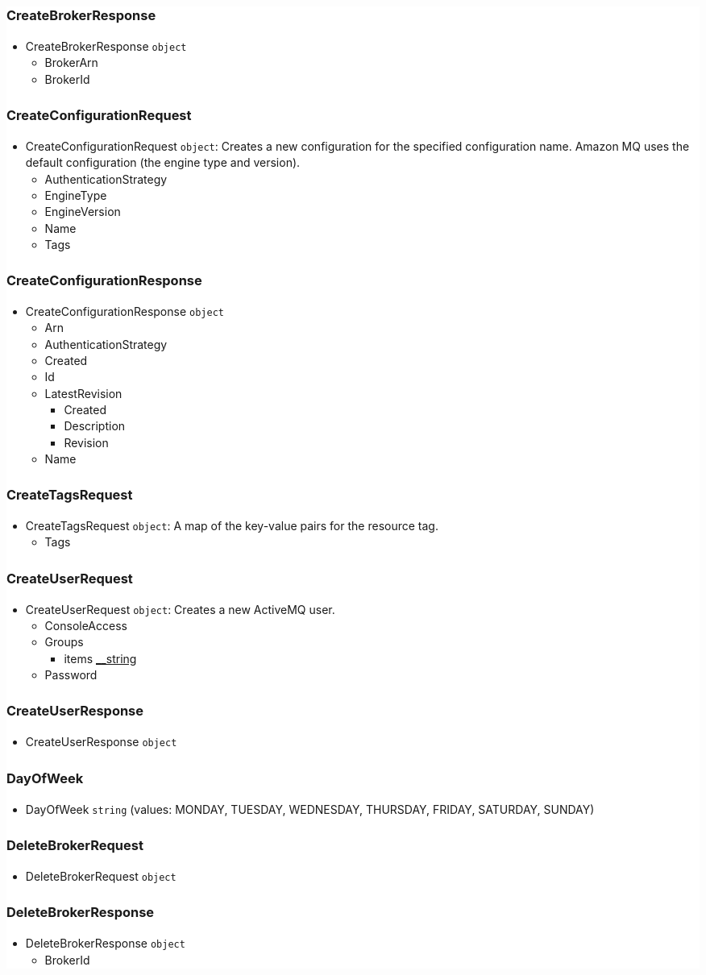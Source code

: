 ### CreateBrokerResponse
* CreateBrokerResponse `object`
  * BrokerArn
  * BrokerId

### CreateConfigurationRequest
* CreateConfigurationRequest `object`: Creates a new configuration for the specified configuration name. Amazon MQ uses the default configuration (the engine type and version).
  * AuthenticationStrategy
  * EngineType
  * EngineVersion
  * Name
  * Tags

### CreateConfigurationResponse
* CreateConfigurationResponse `object`
  * Arn
  * AuthenticationStrategy
  * Created
  * Id
  * LatestRevision
    * Created
    * Description
    * Revision
  * Name

### CreateTagsRequest
* CreateTagsRequest `object`: A map of the key-value pairs for the resource tag.
  * Tags

### CreateUserRequest
* CreateUserRequest `object`: Creates a new ActiveMQ user.
  * ConsoleAccess
  * Groups
    * items [__string](#__string)
  * Password

### CreateUserResponse
* CreateUserResponse `object`

### DayOfWeek
* DayOfWeek `string` (values: MONDAY, TUESDAY, WEDNESDAY, THURSDAY, FRIDAY, SATURDAY, SUNDAY)

### DeleteBrokerRequest
* DeleteBrokerRequest `object`

### DeleteBrokerResponse
* DeleteBrokerResponse `object`
  * BrokerId
